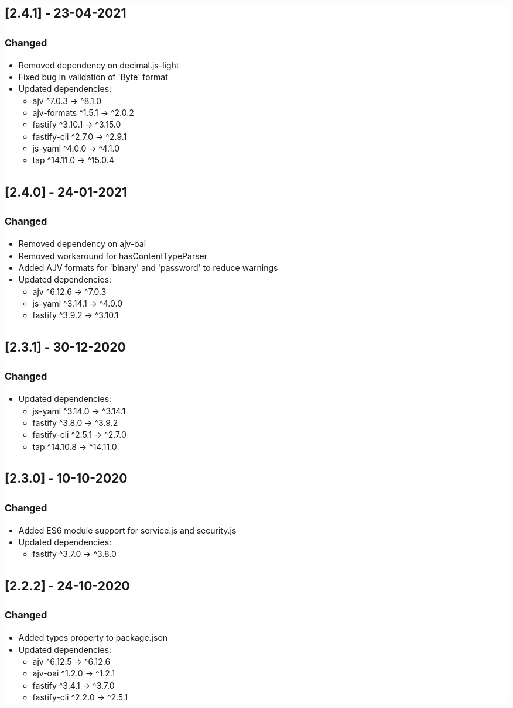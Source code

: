 ## [2.4.1] - 23-04-2021
### Changed
 - Removed dependency on decimal.js-light
 - Fixed bug in validation of 'Byte' format
 - Updated dependencies:
    - ajv           ^7.0.3  →   ^8.1.0     
    - ajv-formats   ^1.5.1  →   ^2.0.2   
    - fastify      ^3.10.1  →  ^3.15.0    
    - fastify-cli   ^2.7.0  →   ^2.9.1  
    - js-yaml       ^4.0.0  →   ^4.1.0     
    - tap          ^14.11.0  →  ^15.0.4    

## [2.4.0] - 24-01-2021
### Changed
 - Removed dependency on ajv-oai
 - Removed workaround for hasContentTypeParser
 - Added AJV formats for 'binary' and 'password' to reduce warnings
 - Updated dependencies:
    - ajv          ^6.12.6  →  ^7.0.3  
    - js-yaml       ^3.14.1  →   ^4.0.0
    - fastify  ^3.9.2  →  ^3.10.1 

## [2.3.1] - 30-12-2020
### Changed 
 - Updated dependencies:
    - js-yaml       ^3.14.0  →   ^3.14.1     
    - fastify        ^3.8.0  →    ^3.9.2     
    - fastify-cli    ^2.5.1  →    ^2.7.0     
    - tap          ^14.10.8  →  ^14.11.0    

## [2.3.0] - 10-10-2020
### Changed 
 - Added ES6 module support for service.js and security.js
 - Updated dependencies:
    - fastify       ^3.7.0  →   ^3.8.0  

## [2.2.2] - 24-10-2020
### Changed 
 - Added types property to package.json
 - Updated dependencies:
    - ajv          ^6.12.5  →  ^6.12.6   
    - ajv-oai       ^1.2.0  →   ^1.2.1   
    - fastify       ^3.4.1  →   ^3.7.0   
    - fastify-cli   ^2.2.0  →   ^2.5.1   
